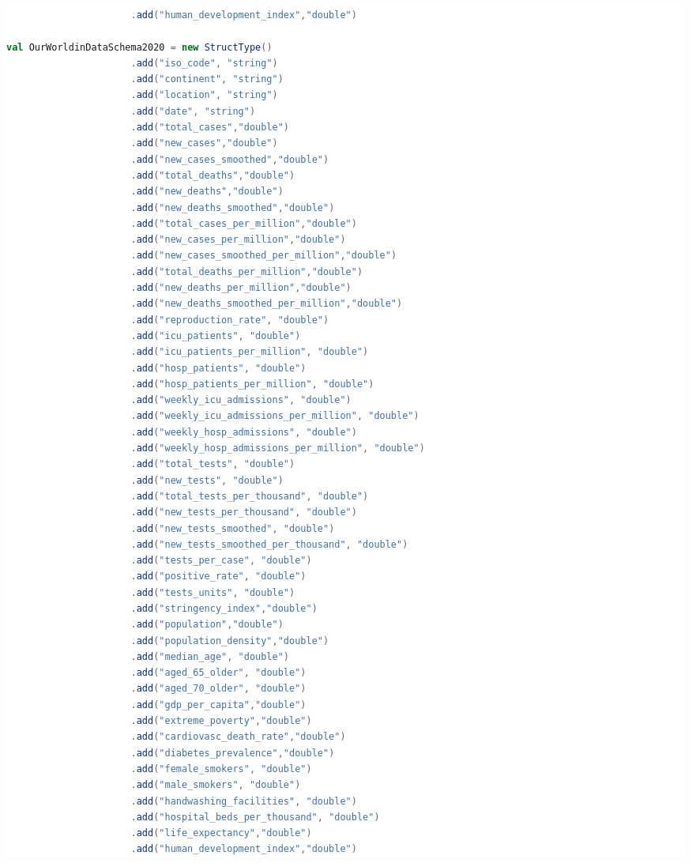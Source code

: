 ``` scala
                      .add("human_development_index","double")

val OurWorldinDataSchema2020 = new StructType()                      
                      .add("iso_code", "string")
                      .add("continent", "string")
                      .add("location", "string")
                      .add("date", "string")
                      .add("total_cases","double")
                      .add("new_cases","double")
                      .add("new_cases_smoothed","double")
                      .add("total_deaths","double")
                      .add("new_deaths","double")
                      .add("new_deaths_smoothed","double")
                      .add("total_cases_per_million","double")
                      .add("new_cases_per_million","double")
                      .add("new_cases_smoothed_per_million","double")
                      .add("total_deaths_per_million","double")
                      .add("new_deaths_per_million","double")
                      .add("new_deaths_smoothed_per_million","double")
                      .add("reproduction_rate", "double")
                      .add("icu_patients", "double")
                      .add("icu_patients_per_million", "double")
                      .add("hosp_patients", "double")
                      .add("hosp_patients_per_million", "double")
                      .add("weekly_icu_admissions", "double")
                      .add("weekly_icu_admissions_per_million", "double")
                      .add("weekly_hosp_admissions", "double")
                      .add("weekly_hosp_admissions_per_million", "double")
                      .add("total_tests", "double")
                      .add("new_tests", "double")
                      .add("total_tests_per_thousand", "double")
                      .add("new_tests_per_thousand", "double")
                      .add("new_tests_smoothed", "double")
                      .add("new_tests_smoothed_per_thousand", "double")
                      .add("tests_per_case", "double")
                      .add("positive_rate", "double")
                      .add("tests_units", "double")
                      .add("stringency_index","double")
                      .add("population","double")
                      .add("population_density","double")
                      .add("median_age", "double")
                      .add("aged_65_older", "double")
                      .add("aged_70_older", "double")
                      .add("gdp_per_capita","double")
                      .add("extreme_poverty","double")
                      .add("cardiovasc_death_rate","double")
                      .add("diabetes_prevalence","double")
                      .add("female_smokers", "double")
                      .add("male_smokers", "double")
                      .add("handwashing_facilities", "double")
                      .add("hospital_beds_per_thousand", "double")
                      .add("life_expectancy","double")
                      .add("human_development_index","double")
```
